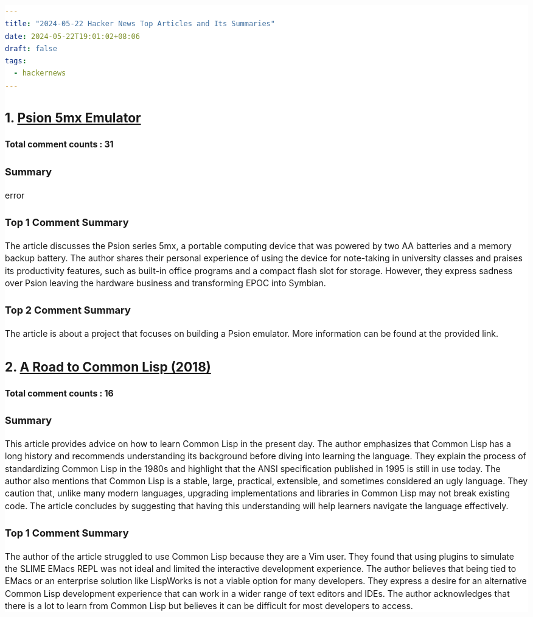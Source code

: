 ```yaml
---
title: "2024-05-22 Hacker News Top Articles and Its Summaries"
date: 2024-05-22T19:01:02+08:06
draft: false
tags:
  - hackernews
---
```


## 1. [Psion 5mx Emulator](https://news.ycombinator.com/item?id=40438434)

**Total comment counts : 31**

### Summary

 error

### Top 1 Comment Summary

 The article discusses the Psion series 5mx, a portable computing device that was powered by two AA batteries and a memory backup battery. The author shares their personal experience of using the device for note-taking in university classes and praises its productivity features, such as built-in office programs and a compact flash slot for storage. However, they express sadness over Psion leaving the hardware business and transforming EPOC into Symbian.

### Top 2 Comment Summary

 The article is about a project that focuses on building a Psion emulator. More information can be found at the provided link.

## 2. [A Road to Common Lisp (2018)](https://news.ycombinator.com/item?id=40435771)

**Total comment counts : 16**

### Summary

 This article provides advice on how to learn Common Lisp in the present day. The author emphasizes that Common Lisp has a long history and recommends understanding its background before diving into learning the language. They explain the process of standardizing Common Lisp in the 1980s and highlight that the ANSI specification published in 1995 is still in use today. The author also mentions that Common Lisp is a stable, large, practical, extensible, and sometimes considered an ugly language. They caution that, unlike many modern languages, upgrading implementations and libraries in Common Lisp may not break existing code. The article concludes by suggesting that having this understanding will help learners navigate the language effectively.

### Top 1 Comment Summary

 The author of the article struggled to use Common Lisp because they are a Vim user. They found that using plugins to simulate the SLIME EMacs REPL was not ideal and limited the interactive development experience. The author believes that being tied to EMacs or an enterprise solution like LispWorks is not a viable option for many developers. They express a desire for an alternative Common Lisp development experience that can work in a wider range of text editors and IDEs. The author acknowledges that there is a lot to learn from Common Lisp but believes it can be difficult for most developers to access.
